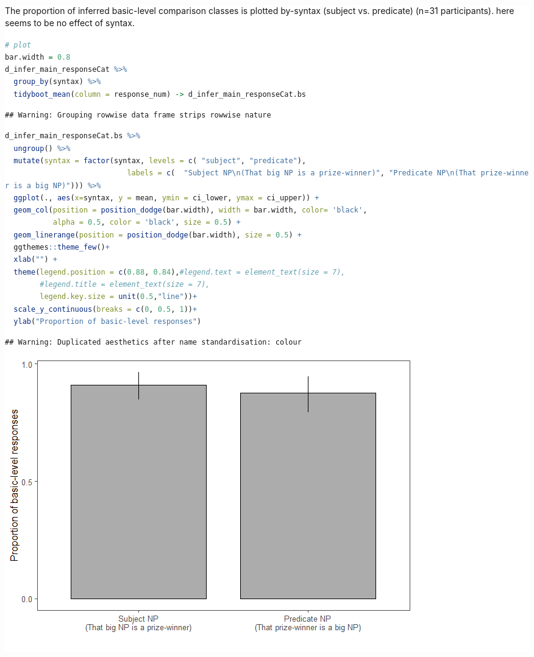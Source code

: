 The proportion of inferred basic-level comparison classes is plotted
by-syntax (subject vs. predicate) (n=31 participants). here seems to be
no effect of syntax.

``` r
# plot
bar.width = 0.8
d_infer_main_responseCat %>%  
  group_by(syntax) %>%
  tidyboot_mean(column = response_num) -> d_infer_main_responseCat.bs
```

    ## Warning: Grouping rowwise data frame strips rowwise nature

``` r
d_infer_main_responseCat.bs %>%
  ungroup() %>%
  mutate(syntax = factor(syntax, levels = c( "subject", "predicate"),
                            labels = c(  "Subject NP\n(That big NP is a prize-winner)", "Predicate NP\n(That prize-winner is a big NP)"))) %>%
  ggplot(., aes(x=syntax, y = mean, ymin = ci_lower, ymax = ci_upper)) +
  geom_col(position = position_dodge(bar.width), width = bar.width, color= 'black',
           alpha = 0.5, color = 'black', size = 0.5) +
  geom_linerange(position = position_dodge(bar.width), size = 0.5) +
  ggthemes::theme_few()+
  xlab("") +
  theme(legend.position = c(0.88, 0.84),#legend.text = element_text(size = 7),
        #legend.title = element_text(size = 7), 
        legend.key.size = unit(0.5,"line"))+
  scale_y_continuous(breaks = c(0, 0.5, 1))+
  ylab("Proportion of basic-level responses")
```

    ## Warning: Duplicated aesthetics after name standardisation: colour

![](modification_manip_pilot2_files/figure-gfm/proportions%20plot-1.png)
